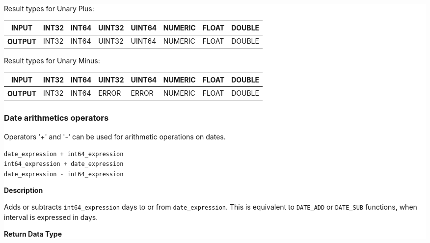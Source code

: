 </table>

Result types for Unary Plus:

<table>

<thead>
<tr>
<th>INPUT</th><th>INT32</th><th>INT64</th><th>UINT32</th><th>UINT64</th><th>NUMERIC</th><th>FLOAT</th><th>DOUBLE</th>
</tr>
</thead>
<tbody>
<tr><th>OUTPUT</th><td style="vertical-align:middle">INT32</td><td style="vertical-align:middle">INT64</td><td style="vertical-align:middle">UINT32</td><td style="vertical-align:middle">UINT64</td><td style="vertical-align:middle">NUMERIC</td><td style="vertical-align:middle">FLOAT</td><td style="vertical-align:middle">DOUBLE</td></tr>
</tbody>

</table>

Result types for Unary Minus:

<table>

<thead>
<tr>
<th>INPUT</th><th>INT32</th><th>INT64</th><th>UINT32</th><th>UINT64</th><th>NUMERIC</th><th>FLOAT</th><th>DOUBLE</th>
</tr>
</thead>
<tbody>
<tr><th>OUTPUT</th><td style="vertical-align:middle">INT32</td><td style="vertical-align:middle">INT64</td><td style="vertical-align:middle">ERROR</td><td style="vertical-align:middle">ERROR</td><td style="vertical-align:middle">NUMERIC</td><td style="vertical-align:middle">FLOAT</td><td style="vertical-align:middle">DOUBLE</td></tr>
</tbody>

</table>

### Date arithmetics operators
Operators '+' and '-' can be used for arithmetic operations on dates.

```sql
date_expression + int64_expression
int64_expression + date_expression
date_expression - int64_expression
```

**Description**

Adds or subtracts `int64_expression` days to or from `date_expression`. This is
equivalent to `DATE_ADD` or `DATE_SUB` functions, when interval is expressed in
days.

**Return Data Type**
